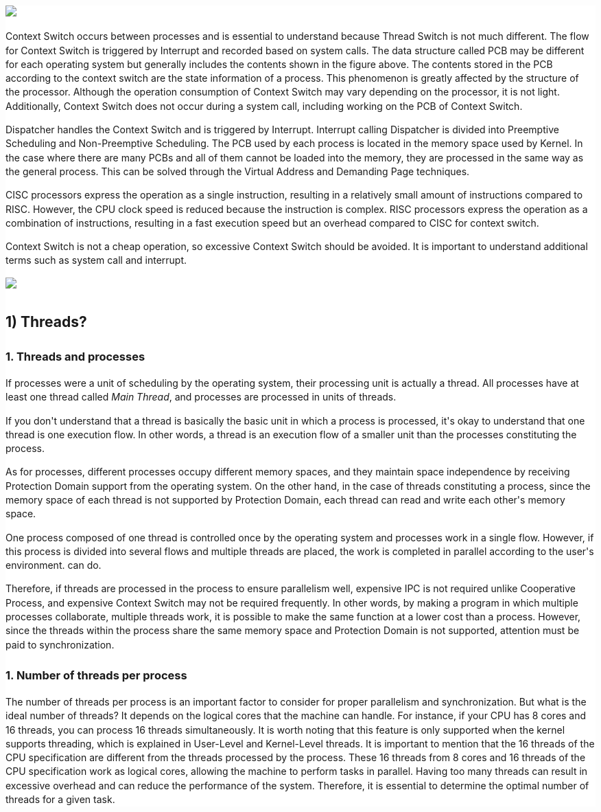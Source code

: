 <p>
  <img src="https://user-images.githubusercontent.com/101046397/231221527-ba0a447f-f186-4c81-9ff2-5a22c373295c.png" width="70%">
</p>

<p>Context Switch occurs between processes and is essential to understand because Thread Switch is not much different. The flow for Context Switch is triggered by Interrupt and recorded based on system calls. The data structure called PCB may be different for each operating system but generally includes the contents shown in the figure above. The contents stored in the PCB according to the context switch are the state information of a process. This phenomenon is greatly affected by the structure of the processor. Although the operation consumption of Context Switch may vary depending on the processor, it is not light. Additionally, Context Switch does not occur during a system call, including working on the PCB of Context Switch.</p>
<p>Dispatcher handles the Context Switch and is triggered by Interrupt. Interrupt calling Dispatcher is divided into Preemptive Scheduling and Non-Preemptive Scheduling. The PCB used by each process is located in the memory space used by Kernel. In the case where there are many PCBs and all of them cannot be loaded into the memory, they are processed in the same way as the general process. This can be solved through the Virtual Address and Demanding Page techniques. </p>
<p>CISC processors express the operation as a single instruction, resulting in a relatively small amount of instructions compared to RISC. However, the CPU clock speed is reduced because the instruction is complex. RISC processors express the operation as a combination of instructions, resulting in a fast execution speed but an overhead compared to CISC for context switch. </p>
<p>Context Switch is not a cheap operation, so excessive Context Switch should be avoided. It is important to understand additional terms such as system call and interrupt.</p>

<p>
  <img src="https://user-images.githubusercontent.com/101046397/231222449-2c122c83-05ce-449c-b027-9114358caade.png" width="70%">
</p>
<h2>1) Threads?</h2>
<h3>1. Threads and processes</h3>
<p>If processes were a unit of scheduling by the operating system, their processing unit is actually a thread. All processes have at least one thread called <em>Main Thread</em>, and processes are processed in units of threads.</p>
<p>If you don't understand that a thread is basically the basic unit in which a process is processed, it's okay to understand that one thread is one execution flow. In other words, a thread is an execution flow of a smaller unit than the processes constituting the process.</p>
<p>As for processes, different processes occupy different memory spaces, and they maintain space independence by receiving Protection Domain support from the operating system. On the other hand, in the case of threads constituting a process, since the memory space of each thread is not supported by Protection Domain, each thread can read and write each other's memory space.</p>
<p>One process composed of one thread is controlled once by the operating system and processes work in a single flow. However, if this process is divided into several flows and multiple threads are placed, the work is completed in parallel according to the user's environment. can do.</p>
<p>Therefore, if threads are processed in the process to ensure parallelism well, expensive IPC is not required unlike Cooperative Process, and expensive Context Switch may not be required frequently. In other words, by making a program in which multiple processes collaborate, multiple threads work, it is possible to make the same function at a lower cost than a process. However, since the threads within the process share the same memory space and Protection Domain is not supported, attention must be paid to synchronization.</p>

<h3>1. Number of threads per process</h3>
<p>The number of threads per process is an important factor to consider for proper parallelism and synchronization. But what is the ideal number of threads? It depends on the logical cores that the machine can handle. For instance, if your CPU has 8 cores and 16 threads, you can process 16 threads simultaneously. It is worth noting that this feature is only supported when the kernel supports threading, which is explained in User-Level and Kernel-Level threads. It is important to mention that the 16 threads of the CPU specification are different from the threads processed by the process. These 16 threads from 8 cores and 16 threads of the CPU specification work as logical cores, allowing the machine to perform tasks in parallel. Having too many threads can result in excessive overhead and can reduce the performance of the system. Therefore, it is essential to determine the optimal number of threads for a given task. </p>
